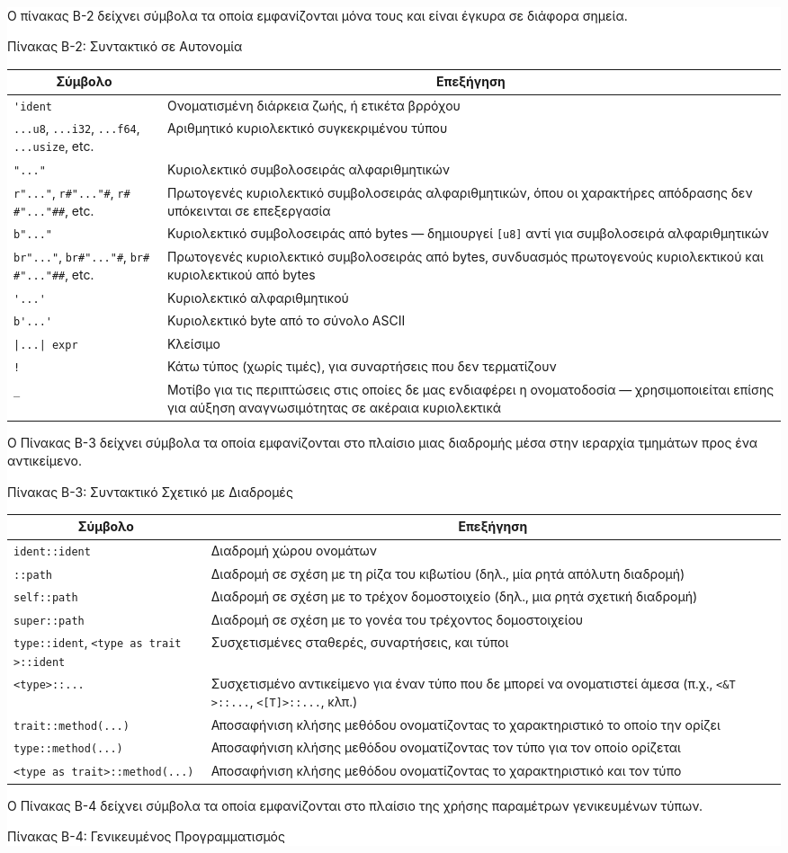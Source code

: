 Ο πίνακας Β-2 δείχνει σύμβολα τα οποία εμφανίζονται μόνα τους και είναι έγκυρα σε
διάφορα σημεία.

<span class="caption">Πίνακας Β-2: Συντακτικό σε Αυτονομία</span>

| Σύμβολο | Επεξήγηση |
|--------|-------------|
| `'ident` | Ονοματισμένη διάρκεια ζωής, ή ετικέτα βρρόχου |
| `...u8`, `...i32`, `...f64`, `...usize`, etc. | Αριθμητικό κυριολεκτικό συγκεκριμένου τύπου |
| `"..."` | Κυριολεκτικό συμβολοσειράς αλφαριθμητικών |
| `r"..."`, `r#"..."#`, `r##"..."##`, etc. | Πρωτογενές κυριολεκτικό συμβολοσειράς αλφαριθμητικών, όπου οι χαρακτήρες απόδρασης δεν υπόκεινται σε επεξεργασία |
| `b"..."` | Κυριολεκτικό συμβολοσειράς από bytes — δημιουργεί `[u8]` αντί για συμβολοσειρά αλφαριθμητικών |
| `br"..."`, `br#"..."#`, `br##"..."##`, etc. | Πρωτογενές κυριολεκτικό συμβολοσειράς από bytes, συνδυασμός πρωτογενούς κυριολεκτικού και κυριολεκτικού από bytes|
| `'...'` | Κυριολεκτικό αλφαριθμητικού |
| `b'...'` | Κυριολεκτικό byte από το σύνολο ASCII |
| <code>\|...\| expr</code> | Κλείσιμο |
| `!` | Κάτω τύπος (χωρίς τιμές), για συναρτήσεις που δεν τερματίζουν |
| `_` | Μοτίβο για τις περιπτώσεις στις οποίες δε μας ενδιαφέρει η ονοματοδοσία — χρησιμοποιείται επίσης για αύξηση αναγνωσιμότητας σε ακέραια κυριολεκτικά |

Ο Πίνακας Β-3 δείχνει σύμβολα τα οποία εμφανίζονται στο πλαίσιο μιας διαδρομής
μέσα στην ιεραρχία τμημάτων προς ένα αντικείμενο.

<span class="caption">Πίνακας Β-3: Συντακτικό Σχετικό με Διαδρομές</span>

| Σύμβολο | Επεξήγηση |
|--------|-------------|
| `ident::ident` | Διαδρομή χώρου ονομάτων |
| `::path` | Διαδρομή σε σχέση με τη ρίζα του κιβωτίου (δηλ., μία ρητά απόλυτη διαδρομή) |
| `self::path` | Διαδρομή σε σχέση με το τρέχον δομοστοιχείο (δηλ., μια ρητά σχετική διαδρομή) |
| `super::path` | Διαδρομή σε σχέση με το γονέα του τρέχοντος δομοστοιχείου |
| `type::ident`, `<type as trait>::ident` | Συσχετισμένες σταθερές, συναρτήσεις, και τύποι |
| `<type>::...` | Συσχετισμένο αντικείμενο για έναν τύπο που δε μπορεί να ονοματιστεί άμεσα (π.χ., `<&T>::...`, `<[T]>::...`, κλπ.) |
| `trait::method(...)` | Αποσαφήνιση κλήσης μεθόδου ονοματίζοντας το χαρακτηριστικό το οποίο την ορίζει |
| `type::method(...)` | Αποσαφήνιση κλήσης μεθόδου ονοματίζοντας τον τύπο για τον οποίο ορίζεται |
| `<type as trait>::method(...)` | Αποσαφήνιση κλήσης μεθόδου ονοματίζοντας το χαρακτηριστικό και τον τύπο |

Ο Πίνακας Β-4 δείχνει σύμβολα τα οποία εμφανίζονται στο πλαίσιο της χρήσης
παραμέτρων γενικευμένων τύπων.

<span class="caption">Πίνακας Β-4: Γενικευμένος Προγραμματισμός</span>
